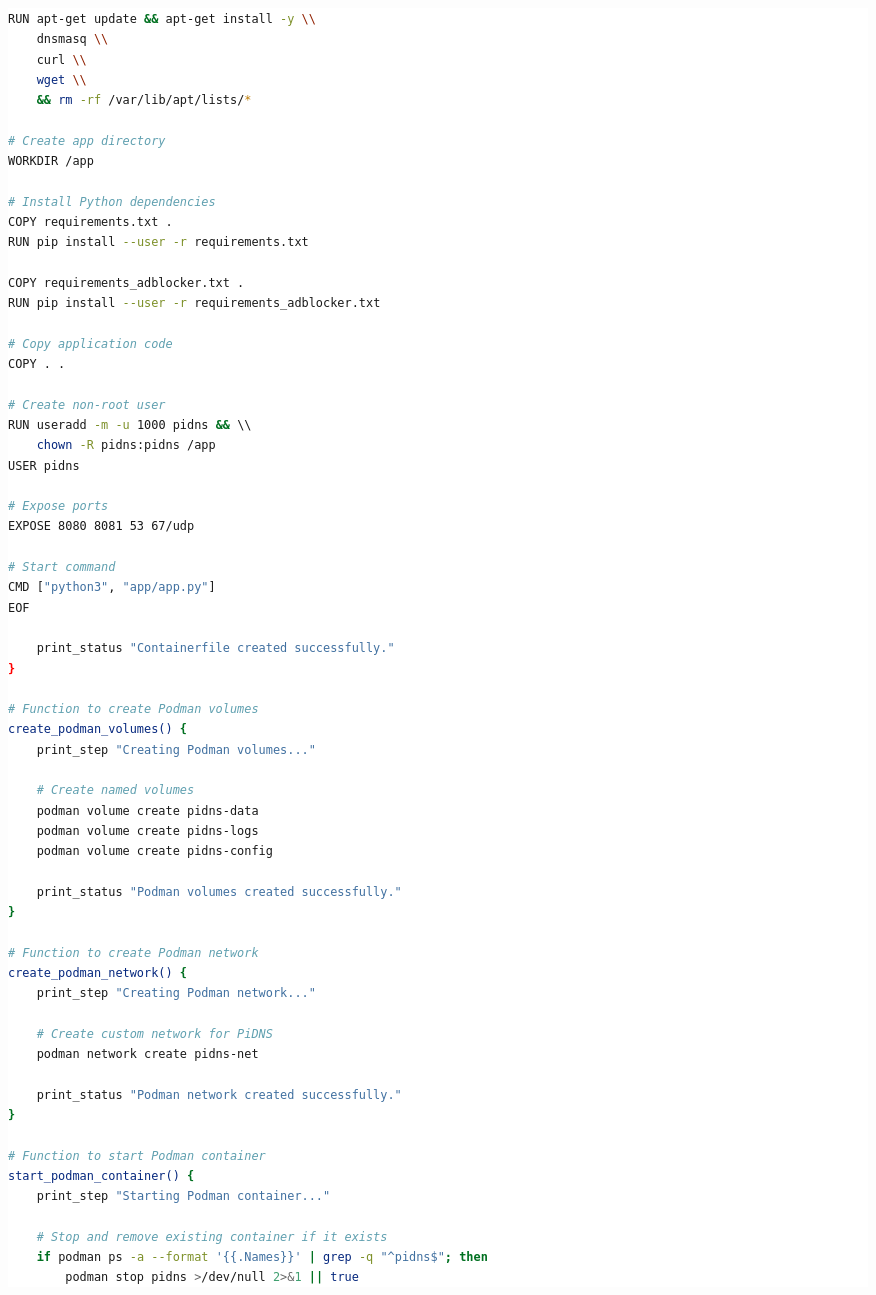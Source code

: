 ```bash
RUN apt-get update && apt-get install -y \\
    dnsmasq \\
    curl \\
    wget \\
    && rm -rf /var/lib/apt/lists/*

# Create app directory
WORKDIR /app

# Install Python dependencies
COPY requirements.txt .
RUN pip install --user -r requirements.txt

COPY requirements_adblocker.txt .
RUN pip install --user -r requirements_adblocker.txt

# Copy application code
COPY . .

# Create non-root user
RUN useradd -m -u 1000 pidns && \\
    chown -R pidns:pidns /app
USER pidns

# Expose ports
EXPOSE 8080 8081 53 67/udp

# Start command
CMD ["python3", "app/app.py"]
EOF

    print_status "Containerfile created successfully."
}

# Function to create Podman volumes
create_podman_volumes() {
    print_step "Creating Podman volumes..."
    
    # Create named volumes
    podman volume create pidns-data
    podman volume create pidns-logs
    podman volume create pidns-config
    
    print_status "Podman volumes created successfully."
}

# Function to create Podman network
create_podman_network() {
    print_step "Creating Podman network..."
    
    # Create custom network for PiDNS
    podman network create pidns-net
    
    print_status "Podman network created successfully."
}

# Function to start Podman container
start_podman_container() {
    print_step "Starting Podman container..."
    
    # Stop and remove existing container if it exists
    if podman ps -a --format '{{.Names}}' | grep -q "^pidns$"; then
        podman stop pidns >/dev/null 2>&1 || true
```
